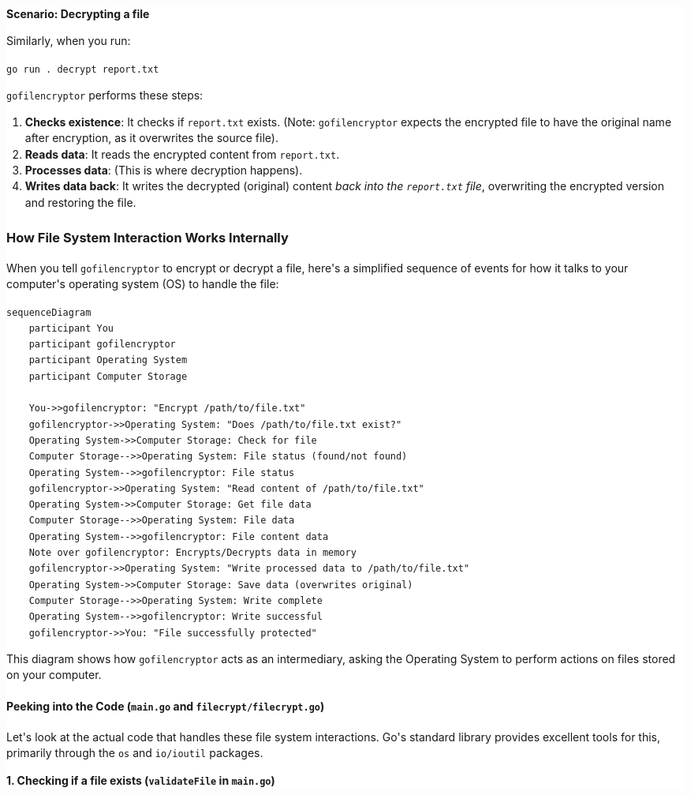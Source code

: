 **Scenario: Decrypting a file**

Similarly, when you run:

```sh
go run . decrypt report.txt
```

`gofilencryptor` performs these steps:

1.  **Checks existence**: It checks if `report.txt` exists. (Note: `gofilencryptor` expects the encrypted file to have the original name after encryption, as it overwrites the source file).
2.  **Reads data**: It reads the encrypted content from `report.txt`.
3.  **Processes data**: (This is where decryption happens).
4.  **Writes data back**: It writes the decrypted (original) content *back into the `report.txt` file*, overwriting the encrypted version and restoring the file.

### How File System Interaction Works Internally

When you tell `gofilencryptor` to encrypt or decrypt a file, here's a simplified sequence of events for how it talks to your computer's operating system (OS) to handle the file:

```mermaid
sequenceDiagram
    participant You
    participant gofilencryptor
    participant Operating System
    participant Computer Storage

    You->>gofilencryptor: "Encrypt /path/to/file.txt"
    gofilencryptor->>Operating System: "Does /path/to/file.txt exist?"
    Operating System->>Computer Storage: Check for file
    Computer Storage-->>Operating System: File status (found/not found)
    Operating System-->>gofilencryptor: File status
    gofilencryptor->>Operating System: "Read content of /path/to/file.txt"
    Operating System->>Computer Storage: Get file data
    Computer Storage-->>Operating System: File data
    Operating System-->>gofilencryptor: File content data
    Note over gofilencryptor: Encrypts/Decrypts data in memory
    gofilencryptor->>Operating System: "Write processed data to /path/to/file.txt"
    Operating System->>Computer Storage: Save data (overwrites original)
    Computer Storage-->>Operating System: Write complete
    Operating System-->>gofilencryptor: Write successful
    gofilencryptor->>You: "File successfully protected"
```

This diagram shows how `gofilencryptor` acts as an intermediary, asking the Operating System to perform actions on files stored on your computer.

#### Peeking into the Code (`main.go` and `filecrypt/filecrypt.go`)

Let's look at the actual code that handles these file system interactions. Go's standard library provides excellent tools for this, primarily through the `os` and `io/ioutil` packages.

**1. Checking if a file exists (`validateFile` in `main.go`)**
